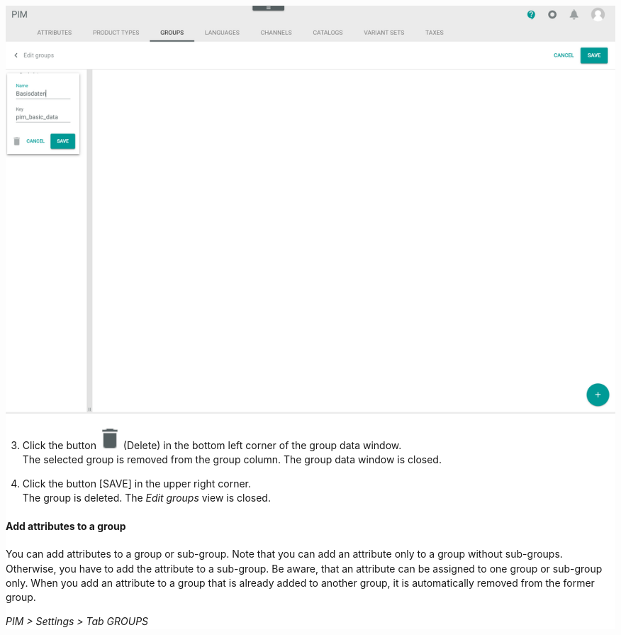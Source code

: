  ![Edit group data](/Assets/Screenshots/PIM/Settings/Groups/EditGroupData.png "[Edit group data]")

3. Click the button ![Delete](/Assets/Icons/Trash01.png "[Delete]") (Delete) in the bottom left corner of the group data window.    
  The selected group is removed from the group column. The group data window is closed.

4. Click the button [SAVE] in the upper right corner.  
  The group is deleted. The *Edit groups* view is closed.


#### Add attributes to a group

You can add attributes to a group or sub-group. Note that you can add an attribute only to a group without sub-groups. Otherwise, you have to add the attribute to a sub-group. Be aware, that an attribute can be assigned to one group or sub-group only. When you add an attribute to a group that is already added to another group, it is automatically removed from the former group.

*PIM > Settings > Tab GROUPS*
